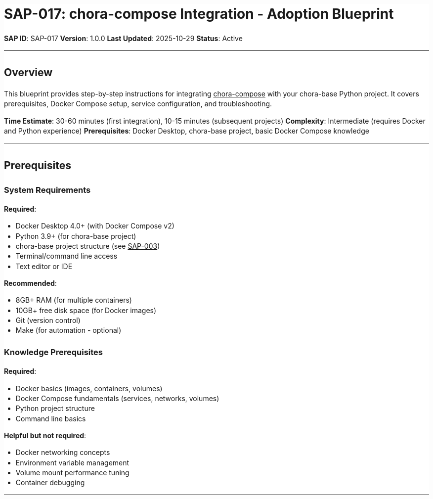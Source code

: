 # SAP-017: chora-compose Integration - Adoption Blueprint

**SAP ID**: SAP-017
**Version**: 1.0.0
**Last Updated**: 2025-10-29
**Status**: Active

---

## Overview

This blueprint provides step-by-step instructions for integrating [chora-compose](https://github.com/liminalcommons/chora-compose) with your chora-base Python project. It covers prerequisites, Docker Compose setup, service configuration, and troubleshooting.

**Time Estimate**: 30-60 minutes (first integration), 10-15 minutes (subsequent projects)
**Complexity**: Intermediate (requires Docker and Python experience)
**Prerequisites**: Docker Desktop, chora-base project, basic Docker Compose knowledge

---

## Prerequisites

### System Requirements

**Required**:
- Docker Desktop 4.0+ (with Docker Compose v2)
- Python 3.9+ (for chora-base project)
- chora-base project structure (see [SAP-003](../project-bootstrap/))
- Terminal/command line access
- Text editor or IDE

**Recommended**:
- 8GB+ RAM (for multiple containers)
- 10GB+ free disk space (for Docker images)
- Git (version control)
- Make (for automation - optional)

### Knowledge Prerequisites

**Required**:
- Docker basics (images, containers, volumes)
- Docker Compose fundamentals (services, networks, volumes)
- Python project structure
- Command line basics

**Helpful but not required**:
- Docker networking concepts
- Environment variable management
- Volume mount performance tuning
- Container debugging

---
